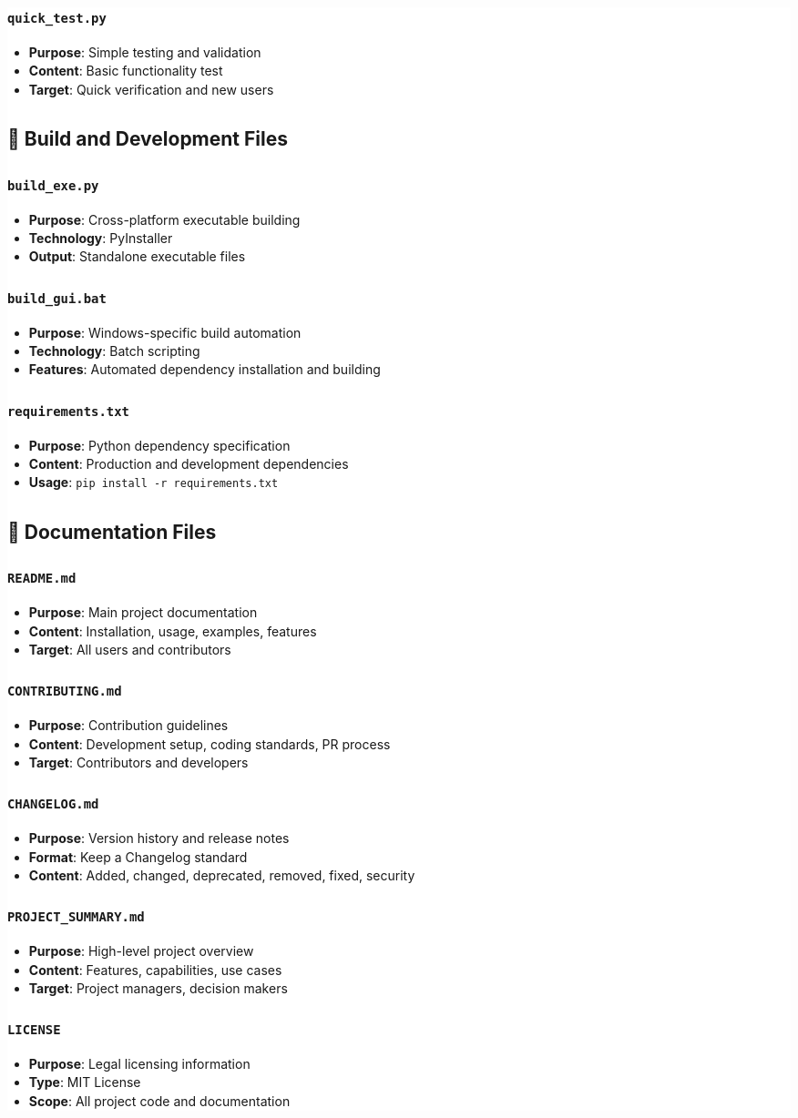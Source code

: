 ### `quick_test.py`
- **Purpose**: Simple testing and validation
- **Content**: Basic functionality test
- **Target**: Quick verification and new users

## 🔧 Build and Development Files

### `build_exe.py`
- **Purpose**: Cross-platform executable building
- **Technology**: PyInstaller
- **Output**: Standalone executable files

### `build_gui.bat`
- **Purpose**: Windows-specific build automation
- **Technology**: Batch scripting
- **Features**: Automated dependency installation and building

### `requirements.txt`
- **Purpose**: Python dependency specification
- **Content**: Production and development dependencies
- **Usage**: `pip install -r requirements.txt`

## 📖 Documentation Files

### `README.md`
- **Purpose**: Main project documentation
- **Content**: Installation, usage, examples, features
- **Target**: All users and contributors

### `CONTRIBUTING.md`
- **Purpose**: Contribution guidelines
- **Content**: Development setup, coding standards, PR process
- **Target**: Contributors and developers

### `CHANGELOG.md`
- **Purpose**: Version history and release notes
- **Format**: Keep a Changelog standard
- **Content**: Added, changed, deprecated, removed, fixed, security

### `PROJECT_SUMMARY.md`
- **Purpose**: High-level project overview
- **Content**: Features, capabilities, use cases
- **Target**: Project managers, decision makers

### `LICENSE`
- **Purpose**: Legal licensing information
- **Type**: MIT License
- **Scope**: All project code and documentation
